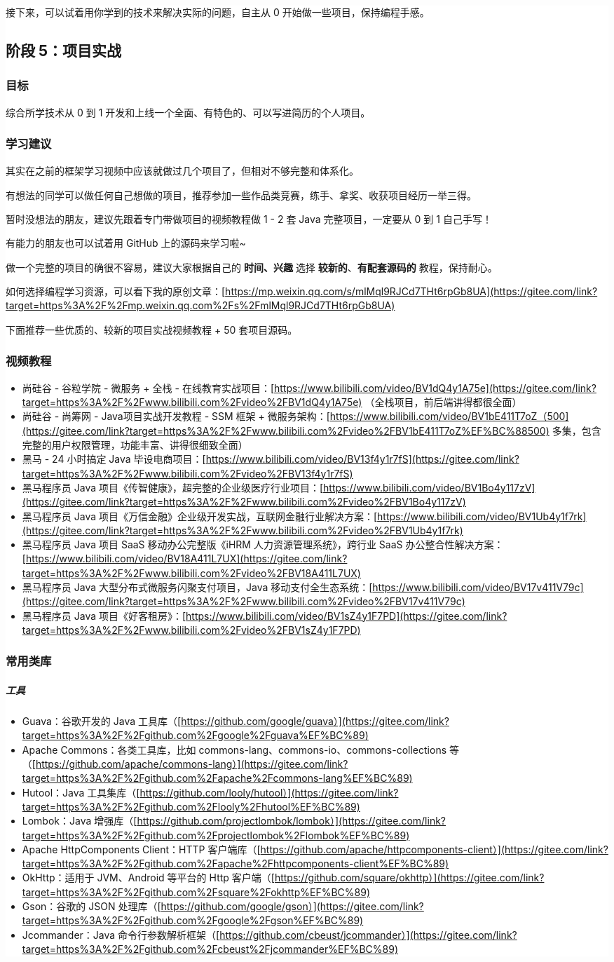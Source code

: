 接下来，可以试着用你学到的技术来解决实际的问题，自主从 0 开始做一些项目，保持编程手感。

## 阶段 5：项目实战

### 目标

综合所学技术从 0 到 1 开发和上线一个全面、有特色的、可以写进简历的个人项目。

### 学习建议

其实在之前的框架学习视频中应该就做过几个项目了，但相对不够完整和体系化。

有想法的同学可以做任何自己想做的项目，推荐参加一些作品类竞赛，练手、拿奖、收获项目经历一举三得。

暂时没想法的朋友，建议先跟着专门带做项目的视频教程做 1 - 2 套 Java 完整项目，一定要从 0 到 1 自己手写！

有能力的朋友也可以试着用 GitHub 上的源码来学习啦~

做一个完整的项目的确很不容易，建议大家根据自己的 **时间、兴趣** 选择 **较新的**、**有配套源码的** 教程，保持耐心。

如何选择编程学习资源，可以看下我的原创文章：[https://mp.weixin.qq.com/s/mlMql9RJCd7THt6rpGb8UA](https://gitee.com/link?target=https%3A%2F%2Fmp.weixin.qq.com%2Fs%2FmlMql9RJCd7THt6rpGb8UA)

下面推荐一些优质的、较新的项目实战视频教程 + 50 套项目源码。

### 视频教程

- 尚硅谷 - 谷粒学院 - 微服务 + 全栈 - 在线教育实战项目：[https://www.bilibili.com/video/BV1dQ4y1A75e](https://gitee.com/link?target=https%3A%2F%2Fwww.bilibili.com%2Fvideo%2FBV1dQ4y1A75e) （全栈项目，前后端讲得都很全面）
- 尚硅谷 - 尚筹网 - Java项目实战开发教程 - SSM 框架 + 微服务架构：[https://www.bilibili.com/video/BV1bE411T7oZ（500](https://gitee.com/link?target=https%3A%2F%2Fwww.bilibili.com%2Fvideo%2FBV1bE411T7oZ%EF%BC%88500) 多集，包含完整的用户权限管理，功能丰富、讲得很细致全面）
- 黑马 - 24 小时搞定 Java 毕设电商项目：[https://www.bilibili.com/video/BV13f4y1r7fS](https://gitee.com/link?target=https%3A%2F%2Fwww.bilibili.com%2Fvideo%2FBV13f4y1r7fS)
- 黑马程序员 Java 项目《传智健康》，超完整的企业级医疗行业项目：[https://www.bilibili.com/video/BV1Bo4y117zV](https://gitee.com/link?target=https%3A%2F%2Fwww.bilibili.com%2Fvideo%2FBV1Bo4y117zV)
- 黑马程序员 Java 项目《万信金融》企业级开发实战，互联网金融行业解决方案：[https://www.bilibili.com/video/BV1Ub4y1f7rk](https://gitee.com/link?target=https%3A%2F%2Fwww.bilibili.com%2Fvideo%2FBV1Ub4y1f7rk)
- 黑马程序员 Java 项目 SaaS 移动办公完整版《iHRM 人力资源管理系统》，跨行业 SaaS 办公整合性解决方案：[https://www.bilibili.com/video/BV18A411L7UX](https://gitee.com/link?target=https%3A%2F%2Fwww.bilibili.com%2Fvideo%2FBV18A411L7UX)
- 黑马程序员 Java 大型分布式微服务闪聚支付项目，Java 移动支付全生态系统：[https://www.bilibili.com/video/BV17v411V79c](https://gitee.com/link?target=https%3A%2F%2Fwww.bilibili.com%2Fvideo%2FBV17v411V79c)
- 黑马程序员 Java 项目《好客租房》：[https://www.bilibili.com/video/BV1sZ4y1F7PD](https://gitee.com/link?target=https%3A%2F%2Fwww.bilibili.com%2Fvideo%2FBV1sZ4y1F7PD)

### 常用类库

##### 工具

- Guava：谷歌开发的 Java 工具库（[https://github.com/google/guava）](https://gitee.com/link?target=https%3A%2F%2Fgithub.com%2Fgoogle%2Fguava%EF%BC%89)
- Apache Commons：各类工具库，比如 commons-lang、commons-io、commons-collections 等（[https://github.com/apache/commons-lang）](https://gitee.com/link?target=https%3A%2F%2Fgithub.com%2Fapache%2Fcommons-lang%EF%BC%89)
- Hutool：Java 工具集库（[https://github.com/looly/hutool）](https://gitee.com/link?target=https%3A%2F%2Fgithub.com%2Flooly%2Fhutool%EF%BC%89)
- Lombok：Java 增强库（[https://github.com/projectlombok/lombok）](https://gitee.com/link?target=https%3A%2F%2Fgithub.com%2Fprojectlombok%2Flombok%EF%BC%89)
- Apache HttpComponents Client：HTTP 客户端库（[https://github.com/apache/httpcomponents-client）](https://gitee.com/link?target=https%3A%2F%2Fgithub.com%2Fapache%2Fhttpcomponents-client%EF%BC%89)
- OkHttp：适用于 JVM、Android 等平台的 Http 客户端（[https://github.com/square/okhttp）](https://gitee.com/link?target=https%3A%2F%2Fgithub.com%2Fsquare%2Fokhttp%EF%BC%89)
- Gson：谷歌的 JSON 处理库（[https://github.com/google/gson）](https://gitee.com/link?target=https%3A%2F%2Fgithub.com%2Fgoogle%2Fgson%EF%BC%89)
- Jcommander：Java 命令行参数解析框架（[https://github.com/cbeust/jcommander）](https://gitee.com/link?target=https%3A%2F%2Fgithub.com%2Fcbeust%2Fjcommander%EF%BC%89)